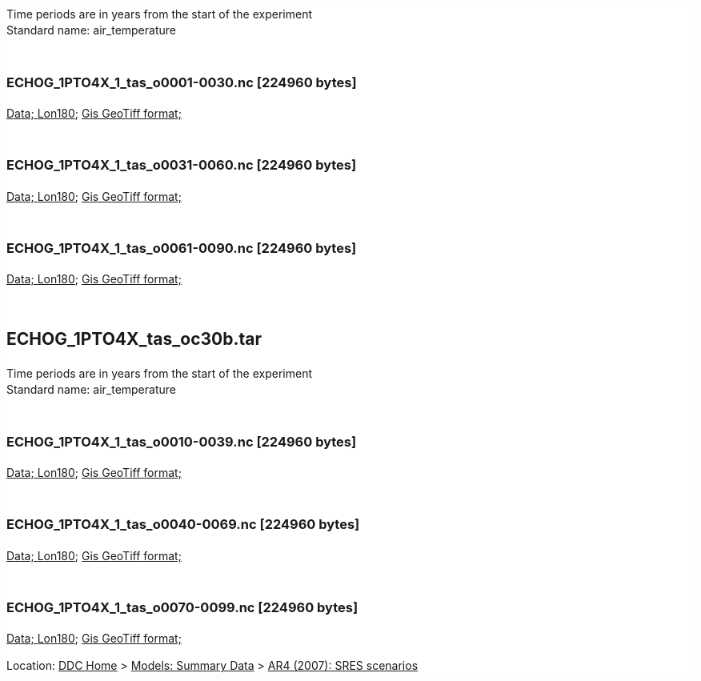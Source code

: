 Time periods are in years from the start of the experiment<br/>
Standard name: air_temperature<br>
<br/><h3>ECHOG_1PTO4X_1_tas_o0001-0030.nc [224960 bytes]</h3>
<a href="http://apps.ipcc-data.org/cgi-bin/downl/ar4_nc/tas/ECHOG_1PTO4X_1_tas_o0001-0030.nc">Data; </a><a href="http://apps.ipcc-data.org/cgi-bin/downl/ar4_nc/tas/ECHOG_1PTO4X_1_tas_o0001-0030.cyto180.nc"> Lon180</a>; <a href="/cgi-bin/downl/ar4_tif/tas/ECHOG_1PTO4X_1_tas_o0001-0030.zip">Gis GeoTiff format; </a><br/>
<br/><h3>ECHOG_1PTO4X_1_tas_o0031-0060.nc [224960 bytes]</h3>
<a href="http://apps.ipcc-data.org/cgi-bin/downl/ar4_nc/tas/ECHOG_1PTO4X_1_tas_o0031-0060.nc">Data; </a><a href="http://apps.ipcc-data.org/cgi-bin/downl/ar4_nc/tas/ECHOG_1PTO4X_1_tas_o0031-0060.cyto180.nc"> Lon180</a>; <a href="/cgi-bin/downl/ar4_tif/tas/ECHOG_1PTO4X_1_tas_o0031-0060.zip">Gis GeoTiff format; </a><br/>
<br/><h3>ECHOG_1PTO4X_1_tas_o0061-0090.nc [224960 bytes]</h3>
<a href="http://apps.ipcc-data.org/cgi-bin/downl/ar4_nc/tas/ECHOG_1PTO4X_1_tas_o0061-0090.nc">Data; </a><a href="http://apps.ipcc-data.org/cgi-bin/downl/ar4_nc/tas/ECHOG_1PTO4X_1_tas_o0061-0090.cyto180.nc"> Lon180</a>; <a href="/cgi-bin/downl/ar4_tif/tas/ECHOG_1PTO4X_1_tas_o0061-0090.zip">Gis GeoTiff format; </a><br/>
<br/><h2>ECHOG_1PTO4X_tas_oc30b.tar</h2>
Time periods are in years from the start of the experiment<br/>
Standard name: air_temperature<br>
<br/><h3>ECHOG_1PTO4X_1_tas_o0010-0039.nc [224960 bytes]</h3>
<a href="http://apps.ipcc-data.org/cgi-bin/downl/ar4_nc/tas/ECHOG_1PTO4X_1_tas_o0010-0039.nc">Data; </a><a href="http://apps.ipcc-data.org/cgi-bin/downl/ar4_nc/tas/ECHOG_1PTO4X_1_tas_o0010-0039.cyto180.nc"> Lon180</a>; <a href="/cgi-bin/downl/ar4_tif/tas/ECHOG_1PTO4X_1_tas_o0010-0039.zip">Gis GeoTiff format; </a><br/>
<br/><h3>ECHOG_1PTO4X_1_tas_o0040-0069.nc [224960 bytes]</h3>
<a href="http://apps.ipcc-data.org/cgi-bin/downl/ar4_nc/tas/ECHOG_1PTO4X_1_tas_o0040-0069.nc">Data; </a><a href="http://apps.ipcc-data.org/cgi-bin/downl/ar4_nc/tas/ECHOG_1PTO4X_1_tas_o0040-0069.cyto180.nc"> Lon180</a>; <a href="/cgi-bin/downl/ar4_tif/tas/ECHOG_1PTO4X_1_tas_o0040-0069.zip">Gis GeoTiff format; </a><br/>
<br/><h3>ECHOG_1PTO4X_1_tas_o0070-0099.nc [224960 bytes]</h3>
<a href="http://apps.ipcc-data.org/cgi-bin/downl/ar4_nc/tas/ECHOG_1PTO4X_1_tas_o0070-0099.nc">Data; </a><a href="http://apps.ipcc-data.org/cgi-bin/downl/ar4_nc/tas/ECHOG_1PTO4X_1_tas_o0070-0099.cyto180.nc"> Lon180</a>; <a href="/cgi-bin/downl/ar4_tif/tas/ECHOG_1PTO4X_1_tas_o0070-0099.zip">Gis GeoTiff format; </a><br/>

<div id="breadcrumb2" align="left">
Location: <a href="/index.html">DDC Home</a> > <a href="/sim/gcm_clim/">Models: Summary Data</a>
> <a href="/sim/gcm_clim/SRES_AR4/index.html">AR4 (2007): SRES scenarios</a>
</div>
</td></tr></table>
